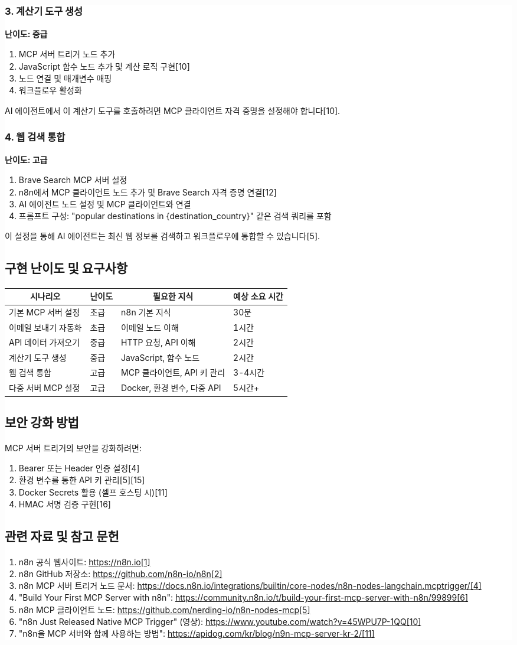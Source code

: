 ### 3. 계산기 도구 생성

**난이도: 중급**

1. MCP 서버 트리거 노드 추가
2. JavaScript 함수 노드 추가 및 계산 로직 구현[10]
3. 노드 연결 및 매개변수 매핑
4. 워크플로우 활성화

AI 에이전트에서 이 계산기 도구를 호출하려면 MCP 클라이언트 자격 증명을 설정해야 합니다[10].

### 4. 웹 검색 통합

**난이도: 고급**

1. Brave Search MCP 서버 설정
2. n8n에서 MCP 클라이언트 노드 추가 및 Brave Search 자격 증명 연결[12]
3. AI 에이전트 노드 설정 및 MCP 클라이언트와 연결
4. 프롬프트 구성: "popular destinations in {destination_country}" 같은 검색 쿼리를 포함

이 설정을 통해 AI 에이전트는 최신 웹 정보를 검색하고 워크플로우에 통합할 수 있습니다[5].

## 구현 난이도 및 요구사항

| 시나리오 | 난이도 | 필요한 지식 | 예상 소요 시간 |
|---------|--------|------------|--------------|
| 기본 MCP 서버 설정 | 초급 | n8n 기본 지식 | 30분 |
| 이메일 보내기 자동화 | 초급 | 이메일 노드 이해 | 1시간 |
| API 데이터 가져오기 | 중급 | HTTP 요청, API 이해 | 2시간 |
| 계산기 도구 생성 | 중급 | JavaScript, 함수 노드 | 2시간 |
| 웹 검색 통합 | 고급 | MCP 클라이언트, API 키 관리 | 3-4시간 |
| 다중 서버 MCP 설정 | 고급 | Docker, 환경 변수, 다중 API | 5시간+ |

## 보안 강화 방법

MCP 서버 트리거의 보안을 강화하려면:

1. Bearer 또는 Header 인증 설정[4]
2. 환경 변수를 통한 API 키 관리[5][15]
3. Docker Secrets 활용 (셀프 호스팅 시)[11]
4. HMAC 서명 검증 구현[16]

## 관련 자료 및 참고 문헌

1. n8n 공식 웹사이트: https://n8n.io[1]
2. n8n GitHub 저장소: https://github.com/n8n-io/n8n[2]
3. n8n MCP 서버 트리거 노드 문서: https://docs.n8n.io/integrations/builtin/core-nodes/n8n-nodes-langchain.mcptrigger/[4]
4. "Build Your First MCP Server with n8n": https://community.n8n.io/t/build-your-first-mcp-server-with-n8n/99899[6]
5. n8n MCP 클라이언트 노드: https://github.com/nerding-io/n8n-nodes-mcp[5]
6. "n8n Just Released Native MCP Trigger" (영상): https://www.youtube.com/watch?v=45WPU7P-1QQ[10]
7. "n8n을 MCP 서버와 함께 사용하는 방법": https://apidog.com/kr/blog/n9n-mcp-server-kr-2/[11]
